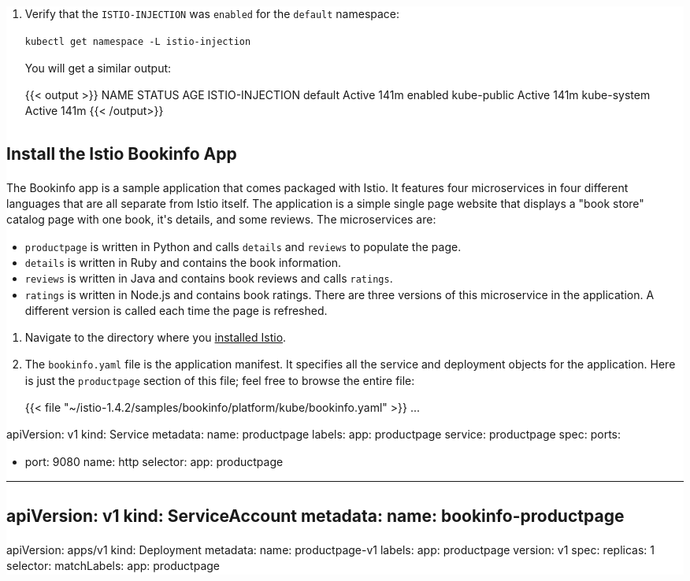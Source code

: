 1.  Verify that the `ISTIO-INJECTION` was `enabled` for the `default` namespace:

        kubectl get namespace -L istio-injection

    You will get a similar output:

    {{< output >}}
NAME          STATUS   AGE    ISTIO-INJECTION
default       Active   141m   enabled
kube-public   Active   141m
kube-system   Active   141m
{{< /output>}}

## Install the Istio Bookinfo App

The Bookinfo app is a sample application that comes packaged with Istio. It features four microservices in four different languages that are all separate from Istio itself. The application is a simple single page website that displays a "book store" catalog page with one book, it's details, and some reviews. The microservices are:

- `productpage` is written in Python and calls `details` and `reviews` to populate the page.
- `details` is written in Ruby and contains the book information.
- `reviews` is written in Java and contains book reviews and calls `ratings`.
- `ratings` is written in Node.js and contains book ratings. There are three versions of this microservice in the application. A different version is called each time the page is refreshed.

1.  Navigate to the directory where you [installed Istio](#install-istio).

1.  The `bookinfo.yaml` file is the application manifest. It specifies all the service and deployment objects for the application. Here is just the `productpage` section of this file; feel free to browse the entire file:

    {{< file "~/istio-1.4.2/samples/bookinfo/platform/kube/bookinfo.yaml" >}}
...

apiVersion: v1
kind: Service
metadata:
  name: productpage
  labels:
    app: productpage
    service: productpage
spec:
  ports:
  - port: 9080
    name: http
  selector:
    app: productpage
---
apiVersion: v1
kind: ServiceAccount
metadata:
  name: bookinfo-productpage
---
apiVersion: apps/v1
kind: Deployment
metadata:
  name: productpage-v1
  labels:
    app: productpage
    version: v1
spec:
  replicas: 1
  selector:
    matchLabels:
      app: productpage